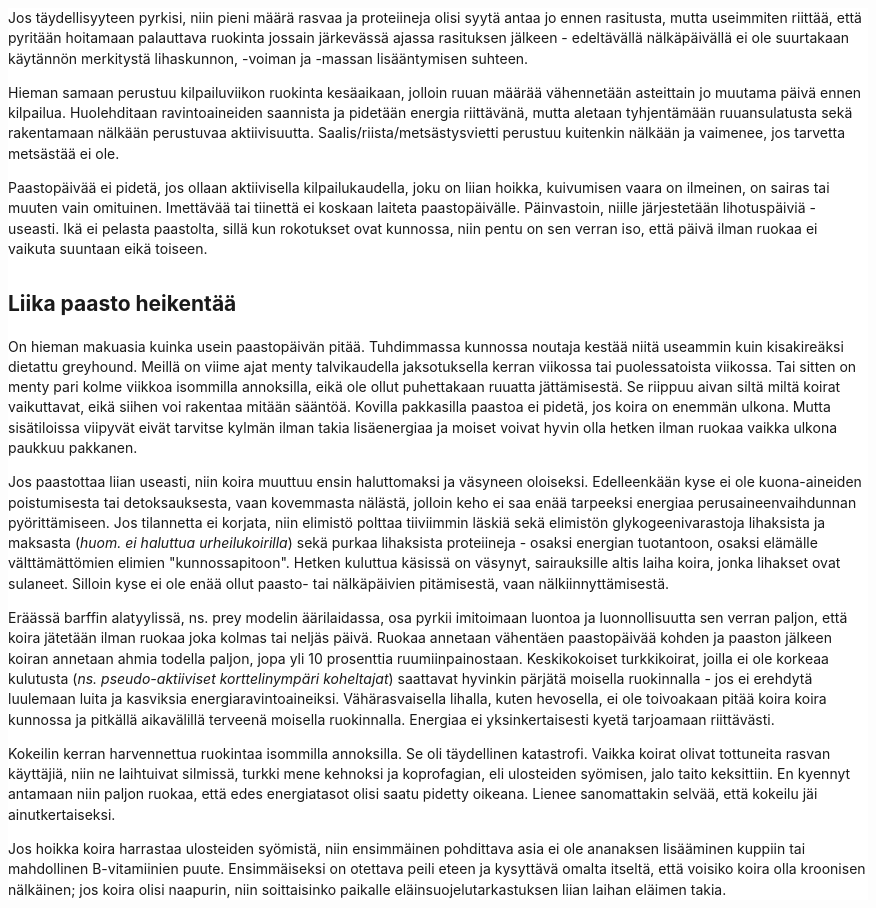 Jos täydellisyyteen pyrkisi, niin pieni määrä rasvaa ja proteiineja olisi syytä antaa jo ennen rasitusta, mutta useimmiten riittää, että pyritään hoitamaan palauttava ruokinta jossain järkevässä ajassa rasituksen jälkeen - edeltävällä nälkäpäivällä ei ole suurtakaan käytännön merkitystä lihaskunnon, -voiman ja -massan lisääntymisen suhteen.

Hieman samaan perustuu kilpailuviikon ruokinta kesäaikaan, jolloin ruuan määrää vähennetään asteittain jo muutama päivä ennen kilpailua. Huolehditaan ravintoaineiden saannista ja pidetään energia riittävänä, mutta aletaan tyhjentämään ruuansulatusta sekä rakentamaan nälkään perustuvaa aktiivisuutta. Saalis/riista/metsästysvietti perustuu kuitenkin nälkään ja vaimenee, jos tarvetta metsästää ei ole.

Paastopäivää ei pidetä, jos ollaan aktiivisella kilpailukaudella, joku on liian hoikka, kuivumisen vaara on ilmeinen, on sairas tai muuten vain omituinen. Imettävää tai tiinettä ei koskaan laiteta paastopäivälle. Päinvastoin, niille järjestetään lihotuspäiviä - useasti. Ikä ei pelasta paastolta, sillä kun rokotukset ovat kunnossa, niin pentu on sen verran iso, että päivä ilman ruokaa ei vaikuta suuntaan eikä toiseen.

## Liika paasto heikentää

On hieman makuasia kuinka usein paastopäivän pitää. Tuhdimmassa kunnossa noutaja kestää niitä useammin kuin kisakireäksi dietattu greyhound. Meillä on viime ajat menty talvikaudella jaksotuksella kerran viikossa tai puolessatoista viikossa. Tai sitten on menty pari kolme viikkoa isommilla annoksilla, eikä ole ollut puhettakaan ruuatta jättämisestä. Se riippuu aivan siltä miltä koirat vaikuttavat, eikä siihen voi rakentaa mitään sääntöä. Kovilla pakkasilla paastoa ei pidetä, jos koira on enemmän ulkona. Mutta sisätiloissa viipyvät eivät tarvitse kylmän ilman takia lisäenergiaa ja moiset voivat hyvin olla hetken ilman ruokaa vaikka ulkona paukkuu pakkanen.

Jos paastottaa liian useasti, niin koira muuttuu ensin haluttomaksi ja väsyneen oloiseksi. Edelleenkään kyse ei ole kuona-aineiden poistumisesta tai detoksauksesta, vaan kovemmasta nälästä, jolloin keho ei saa enää tarpeeksi energiaa perusaineenvaihdunnan pyörittämiseen. Jos tilannetta ei korjata, niin elimistö polttaa tiiviimmin läskiä sekä elimistön glykogeenivarastoja lihaksista ja maksasta (_huom. ei haluttua urheilukoirilla_) sekä purkaa lihaksista proteiineja - osaksi energian tuotantoon, osaksi elämälle välttämättömien elimien "kunnossapitoon". Hetken kuluttua käsissä on väsynyt, sairauksille altis laiha koira, jonka lihakset ovat sulaneet. Silloin kyse ei ole enää ollut paasto- tai nälkäpäivien pitämisestä, vaan nälkiinnyttämisestä.

Eräässä barffin alatyylissä, ns. prey modelin äärilaidassa, osa pyrkii imitoimaan luontoa ja luonnollisuutta sen verran paljon, että koira jätetään ilman ruokaa joka kolmas tai neljäs päivä. Ruokaa annetaan vähentäen paastopäivää kohden ja paaston jälkeen koiran annetaan ahmia todella paljon, jopa yli 10 prosenttia ruumiinpainostaan. Keskikokoiset turkkikoirat, joilla ei ole korkeaa kulutusta (_ns. pseudo-aktiiviset korttelinympäri koheltajat_) saattavat hyvinkin pärjätä moisella ruokinnalla - jos ei erehdytä luulemaan luita ja kasviksia energiaravintoaineiksi. Vähärasvaisella lihalla, kuten hevosella, ei ole toivoakaan pitää koira koira kunnossa ja pitkällä aikavälillä terveenä moisella ruokinnalla. Energiaa ei yksinkertaisesti kyetä tarjoamaan riittävästi.

Kokeilin kerran harvennettua ruokintaa isommilla annoksilla. Se oli täydellinen katastrofi. Vaikka koirat olivat tottuneita rasvan käyttäjiä, niin ne laihtuivat silmissä, turkki mene kehnoksi ja koprofagian, eli ulosteiden syömisen, jalo taito keksittiin. En kyennyt antamaan niin paljon ruokaa, että edes energiatasot olisi saatu pidetty oikeana. Lienee sanomattakin selvää, että kokeilu jäi ainutkertaiseksi.

Jos hoikka koira harrastaa ulosteiden syömistä, niin ensimmäinen pohdittava asia ei ole ananaksen lisääminen kuppiin tai mahdollinen B-vitamiinien puute. Ensimmäiseksi on otettava peili eteen ja kysyttävä omalta itseltä, että voisiko koira olla kroonisen nälkäinen; jos koira olisi naapurin, niin soittaisinko paikalle eläinsuojelutarkastuksen liian laihan eläimen takia.
